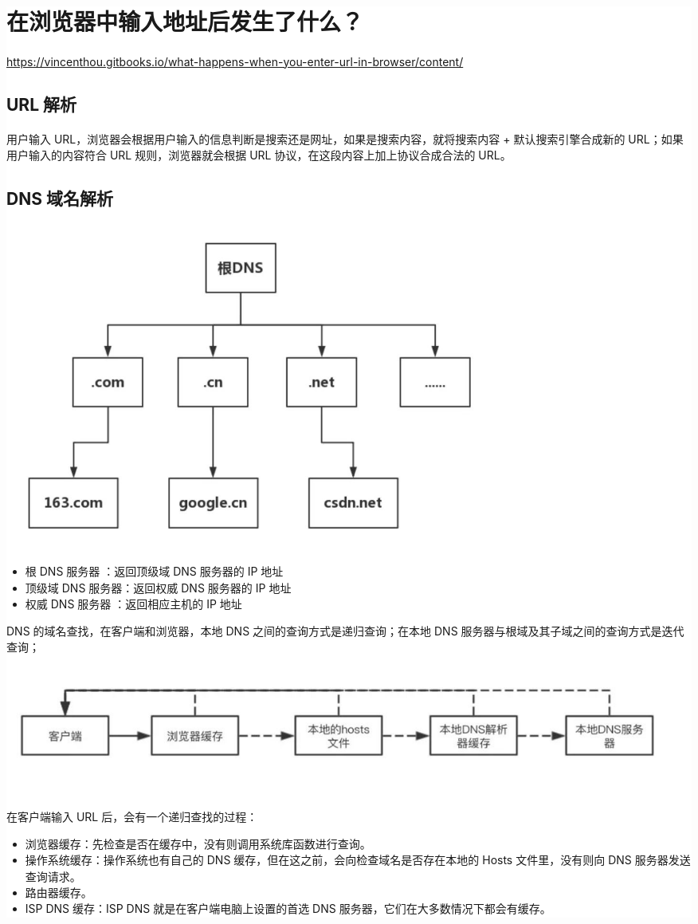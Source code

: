 # 在浏览器中输入地址后发生了什么？

https://vincenthou.gitbooks.io/what-happens-when-you-enter-url-in-browser/content/

## URL 解析

用户输入 URL，浏览器会根据用户输入的信息判断是搜索还是网址，如果是搜索内容，就将搜索内容 + 默认搜索引擎合成新的 URL；如果用户输入的内容符合 URL 规则，浏览器就会根据 URL 协议，在这段内容上加上协议合成合法的 URL。

## DNS 域名解析

![](./1650962281136.png)

- 根 DNS 服务器 ：返回顶级域 DNS 服务器的 IP 地址
- 顶级域 DNS 服务器：返回权威 DNS 服务器的 IP 地址
- 权威 DNS 服务器 ：返回相应主机的 IP 地址

DNS 的域名查找，在客户端和浏览器，本地 DNS 之间的查询方式是递归查询；在本地 DNS 服务器与根域及其子域之间的查询方式是迭代查询；

![](./1650962323913.png)

在客户端输入 URL 后，会有一个递归查找的过程：
- 浏览器缓存：先检查是否在缓存中，没有则调用系统库函数进行查询。
- 操作系统缓存：操作系统也有自己的 DNS 缓存，但在这之前，会向检查域名是否存在本地的 Hosts 文件里，没有则向 DNS 服务器发送查询请求。
- 路由器缓存。
- ISP DNS 缓存：ISP DNS 就是在客户端电脑上设置的首选 DNS 服务器，它们在大多数情况下都会有缓存。
